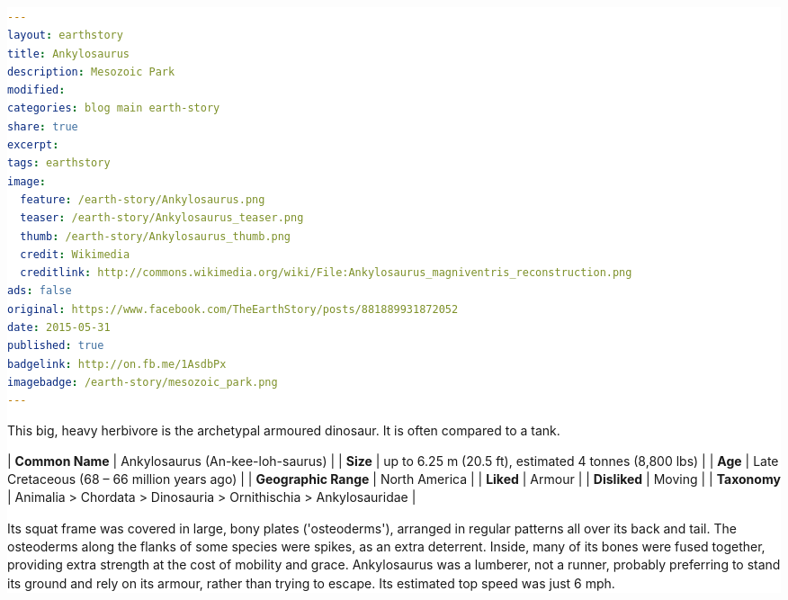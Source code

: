 ```yaml
---
layout: earthstory
title: Ankylosaurus
description: Mesozoic Park
modified:
categories: blog main earth-story
share: true
excerpt:
tags: earthstory
image:
  feature: /earth-story/Ankylosaurus.png
  teaser: /earth-story/Ankylosaurus_teaser.png
  thumb: /earth-story/Ankylosaurus_thumb.png
  credit: Wikimedia
  creditlink: http://commons.wikimedia.org/wiki/File:Ankylosaurus_magniventris_reconstruction.png
ads: false
original: https://www.facebook.com/TheEarthStory/posts/881889931872052
date: 2015-05-31
published: true
badgelink: http://on.fb.me/1AsdbPx
imagebadge: /earth-story/mesozoic_park.png
---
```


This big, heavy herbivore is the archetypal armoured dinosaur. It is often compared to a tank.

| **Common Name**      | Ankylosaurus (An-kee-loh-saurus)                         |
| **Size**             | up to 6.25 m (20.5 ft), estimated 4 tonnes (8,800 lbs)                        |
| **Age**              | Late Cretaceous (68 – 66 million years ago) |
| **Geographic Range** | North America                                  |
| **Liked**            | Armour                                       |
| **Disliked**         | Moving                                       |
| **Taxonomy**         | Animalia > Chordata > Dinosauria > Ornithischia > Ankylosauridae |

Its squat frame was covered in large, bony plates ('osteoderms'), arranged in regular patterns all over its back and tail. The osteoderms along the flanks of some species were spikes, as an extra deterrent. Inside, many of its bones were fused together, providing extra strength at the cost of mobility and grace. Ankylosaurus was a lumberer, not a runner, probably preferring to stand its ground and rely on its armour, rather than trying to escape. Its estimated top speed was just 6 mph.

<figure style="width: 60%">